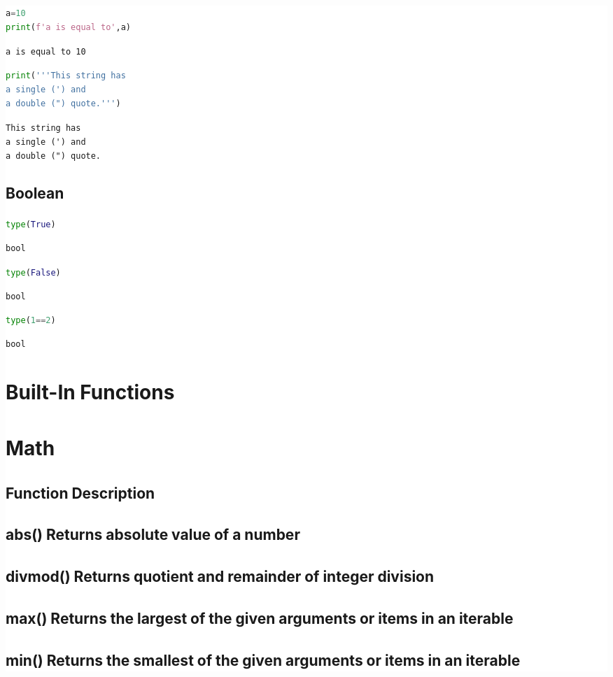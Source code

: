 

```python
a=10
print(f'a is equal to',a)
```

    a is equal to 10
    


```python
print('''This string has 
a single (') and 
a double (") quote.''')
```

    This string has 
    a single (') and 
    a double (") quote.
    

## Boolean


```python
type(True)
```




    bool




```python
type(False)
```




    bool




```python
type(1==2)
```




    bool



# Built-In Functions
# Math
## Function	Description
## abs()	Returns absolute value of a number
## divmod()	Returns quotient and remainder of integer division
## max()	Returns the largest of the given arguments or items in an iterable
## min()	Returns the smallest of the given arguments or items in an iterable